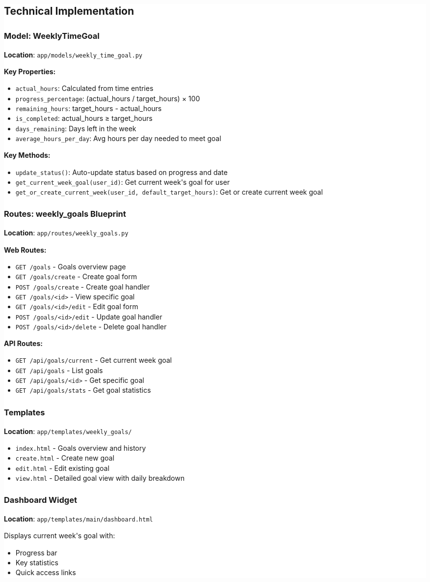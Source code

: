 ## Technical Implementation

### Model: WeeklyTimeGoal

**Location**: `app/models/weekly_time_goal.py`

**Key Properties:**
- `actual_hours`: Calculated from time entries
- `progress_percentage`: (actual_hours / target_hours) × 100
- `remaining_hours`: target_hours - actual_hours
- `is_completed`: actual_hours ≥ target_hours
- `days_remaining`: Days left in the week
- `average_hours_per_day`: Avg hours per day needed to meet goal

**Key Methods:**
- `update_status()`: Auto-update status based on progress and date
- `get_current_week_goal(user_id)`: Get current week's goal for user
- `get_or_create_current_week(user_id, default_target_hours)`: Get or create current week goal

### Routes: weekly_goals Blueprint

**Location**: `app/routes/weekly_goals.py`

**Web Routes:**
- `GET /goals` - Goals overview page
- `GET /goals/create` - Create goal form
- `POST /goals/create` - Create goal handler
- `GET /goals/<id>` - View specific goal
- `GET /goals/<id>/edit` - Edit goal form
- `POST /goals/<id>/edit` - Update goal handler
- `POST /goals/<id>/delete` - Delete goal handler

**API Routes:**
- `GET /api/goals/current` - Get current week goal
- `GET /api/goals` - List goals
- `GET /api/goals/<id>` - Get specific goal
- `GET /api/goals/stats` - Get goal statistics

### Templates

**Location**: `app/templates/weekly_goals/`

- `index.html` - Goals overview and history
- `create.html` - Create new goal
- `edit.html` - Edit existing goal
- `view.html` - Detailed goal view with daily breakdown

### Dashboard Widget

**Location**: `app/templates/main/dashboard.html`

Displays current week's goal with:
- Progress bar
- Key statistics
- Quick access links

